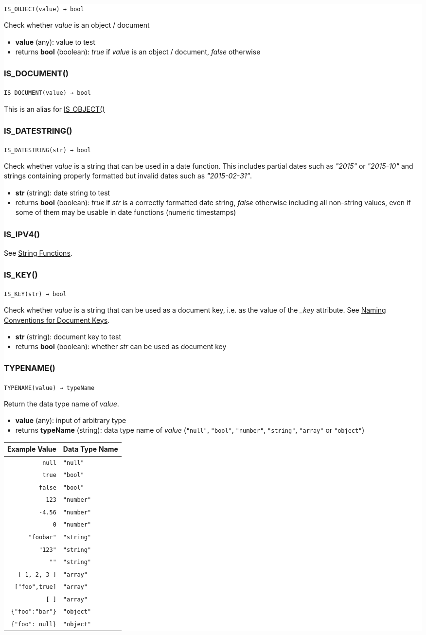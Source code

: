 `IS_OBJECT(value) → bool`

Check whether *value* is an object / document

- **value** (any): value to test
- returns **bool** (boolean): *true* if *value* is an object / document,
  *false* otherwise

### IS_DOCUMENT()

`IS_DOCUMENT(value) → bool`

This is an alias for [IS_OBJECT()](#is_object)

### IS_DATESTRING()

`IS_DATESTRING(str) → bool`

Check whether *value* is a string that can be used in a date function.
This includes partial dates such as *"2015"* or *"2015-10"* and strings
containing properly formatted but invalid dates such as *"2015-02-31"*.

- **str** (string): date string to test
- returns **bool** (boolean): *true* if *str* is a correctly formatted date string,
  *false* otherwise including all non-string values, even if some of them may be usable
  in date functions (numeric timestamps)

### IS_IPV4()

See [String Functions](functions-string#is_ipv4).

### IS_KEY()

`IS_KEY(str) → bool`

Check whether *value* is a string that can be used as a
document key, i.e. as the value of the *_key* attribute.
See [Naming Conventions for Document Keys](../../getting-started/data-model-concepts/naming-conventions/data-modeling-naming-conventions-document-keys).

- **str** (string): document key to test
- returns **bool** (boolean): whether *str* can be used as document key

### TYPENAME()

`TYPENAME(value) → typeName`

Return the data type name of *value*.

- **value** (any): input of arbitrary type
- returns **typeName** (string): data type name of *value*
  (`"null"`, `"bool"`, `"number"`, `"string"`, `"array"` or `"object"`)

Example Value   | Data Type Name
---------------:|---------------
`null`          | `"null"`
`true`          | `"bool"`
`false`         | `"bool"`
`123`           | `"number"`
`-4.56`         | `"number"`
`0`             | `"number"`
`"foobar"`      | `"string"`
`"123"`         | `"string"`
`""`            | `"string"`
`[ 1, 2, 3 ]`   | `"array"`
`["foo",true]`  | `"array"`
`[ ]`           | `"array"`
`{"foo":"bar"}` | `"object"`
`{"foo": null}` | `"object"`